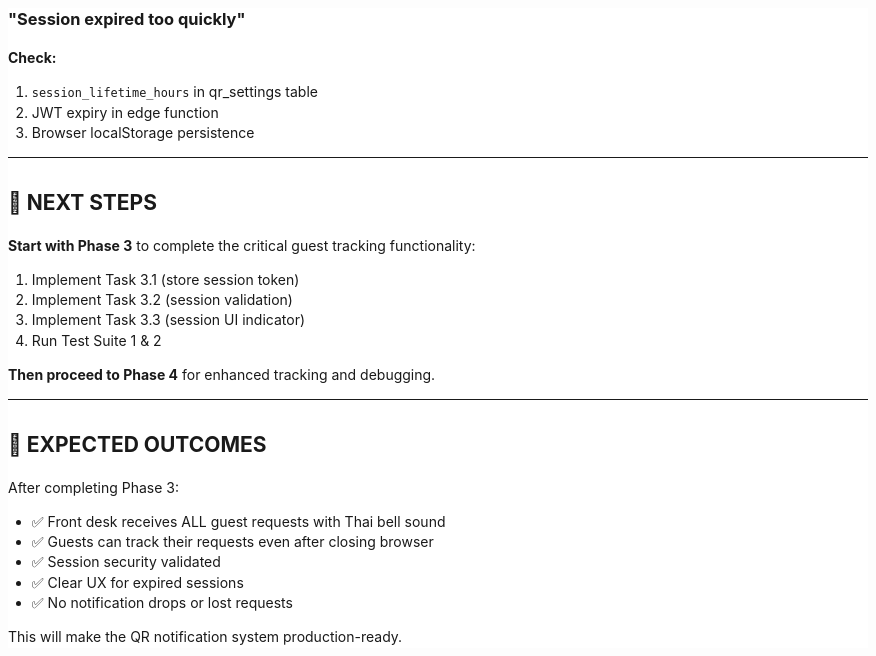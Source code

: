 ### "Session expired too quickly"
**Check:**
1. `session_lifetime_hours` in qr_settings table
2. JWT expiry in edge function
3. Browser localStorage persistence

---

## 📝 NEXT STEPS

**Start with Phase 3** to complete the critical guest tracking functionality:
1. Implement Task 3.1 (store session token)
2. Implement Task 3.2 (session validation)
3. Implement Task 3.3 (session UI indicator)
4. Run Test Suite 1 & 2

**Then proceed to Phase 4** for enhanced tracking and debugging.

---

## 🎉 EXPECTED OUTCOMES

After completing Phase 3:
- ✅ Front desk receives ALL guest requests with Thai bell sound
- ✅ Guests can track their requests even after closing browser
- ✅ Session security validated
- ✅ Clear UX for expired sessions
- ✅ No notification drops or lost requests

This will make the QR notification system production-ready.
